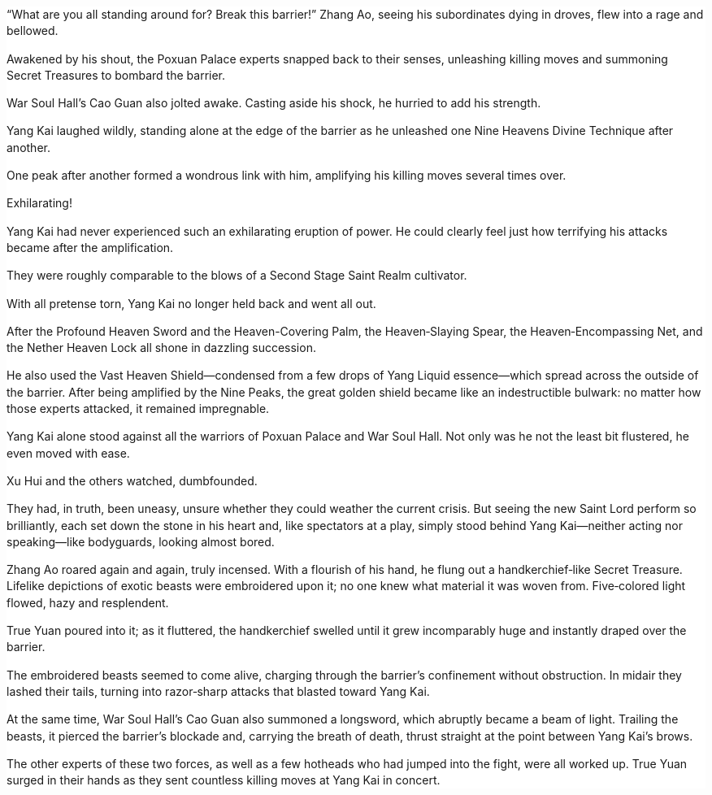 “What are you all standing around for? Break this barrier!” Zhang Ao, seeing his subordinates dying in droves, flew into a rage and bellowed.

Awakened by his shout, the Poxuan Palace experts snapped back to their senses, unleashing killing moves and summoning Secret Treasures to bombard the barrier.

War Soul Hall’s Cao Guan also jolted awake. Casting aside his shock, he hurried to add his strength.

Yang Kai laughed wildly, standing alone at the edge of the barrier as he unleashed one Nine Heavens Divine Technique after another.

One peak after another formed a wondrous link with him, amplifying his killing moves several times over.

Exhilarating!

Yang Kai had never experienced such an exhilarating eruption of power. He could clearly feel just how terrifying his attacks became after the amplification.

They were roughly comparable to the blows of a Second Stage Saint Realm cultivator.

With all pretense torn, Yang Kai no longer held back and went all out.

After the Profound Heaven Sword and the Heaven-Covering Palm, the Heaven‑Slaying Spear, the Heaven‑Encompassing Net, and the Nether Heaven Lock all shone in dazzling succession.

He also used the Vast Heaven Shield—condensed from a few drops of Yang Liquid essence—which spread across the outside of the barrier. After being amplified by the Nine Peaks, the great golden shield became like an indestructible bulwark: no matter how those experts attacked, it remained impregnable.

Yang Kai alone stood against all the warriors of Poxuan Palace and War Soul Hall. Not only was he not the least bit flustered, he even moved with ease.

Xu Hui and the others watched, dumbfounded.

They had, in truth, been uneasy, unsure whether they could weather the current crisis. But seeing the new Saint Lord perform so brilliantly, each set down the stone in his heart and, like spectators at a play, simply stood behind Yang Kai—neither acting nor speaking—like bodyguards, looking almost bored.

Zhang Ao roared again and again, truly incensed. With a flourish of his hand, he flung out a handkerchief‑like Secret Treasure. Lifelike depictions of exotic beasts were embroidered upon it; no one knew what material it was woven from. Five‑colored light flowed, hazy and resplendent.

True Yuan poured into it; as it fluttered, the handkerchief swelled until it grew incomparably huge and instantly draped over the barrier.

The embroidered beasts seemed to come alive, charging through the barrier’s confinement without obstruction. In midair they lashed their tails, turning into razor‑sharp attacks that blasted toward Yang Kai.

At the same time, War Soul Hall’s Cao Guan also summoned a longsword, which abruptly became a beam of light. Trailing the beasts, it pierced the barrier’s blockade and, carrying the breath of death, thrust straight at the point between Yang Kai’s brows.

The other experts of these two forces, as well as a few hotheads who had jumped into the fight, were all worked up. True Yuan surged in their hands as they sent countless killing moves at Yang Kai in concert.
